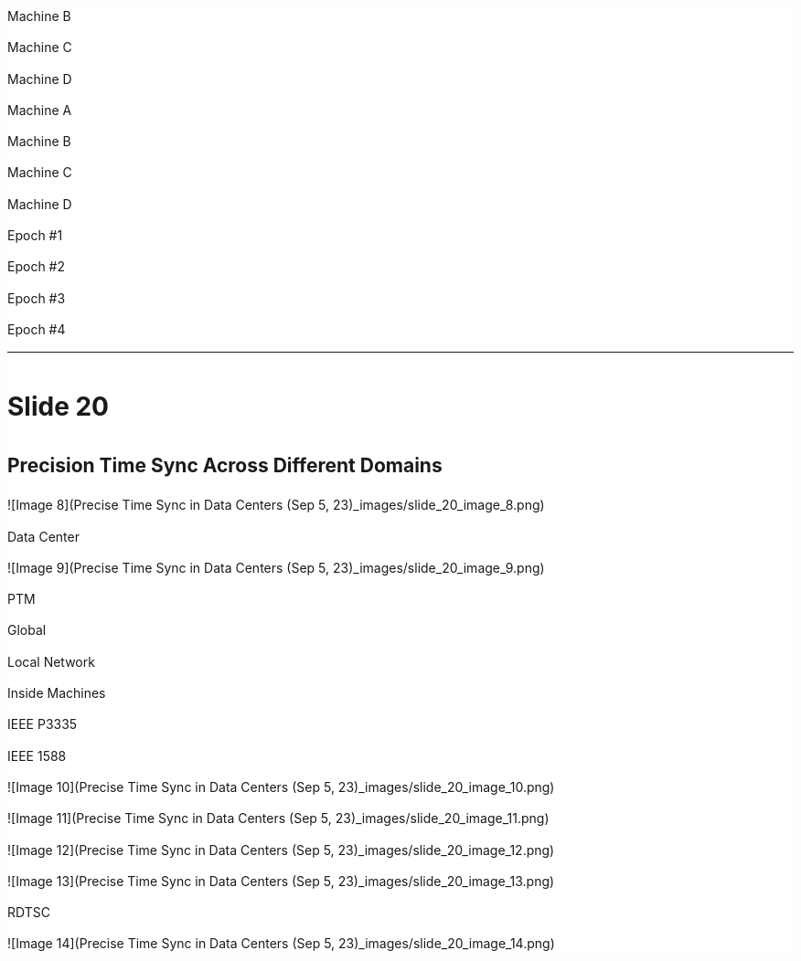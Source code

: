 Machine B

Machine C

Machine D

Machine A

Machine B

Machine C

Machine D

Epoch #1

Epoch #2

Epoch #3

Epoch #4

---

# Slide 20

## Precision Time Sync Across Different Domains

![Image 8](Precise Time Sync in Data Centers (Sep 5, 23)_images/slide_20_image_8.png)

Data Center

![Image 9](Precise Time Sync in Data Centers (Sep 5, 23)_images/slide_20_image_9.png)

PTM

Global

Local Network

Inside Machines

IEEE P3335

IEEE 1588

![Image 10](Precise Time Sync in Data Centers (Sep 5, 23)_images/slide_20_image_10.png)

![Image 11](Precise Time Sync in Data Centers (Sep 5, 23)_images/slide_20_image_11.png)

![Image 12](Precise Time Sync in Data Centers (Sep 5, 23)_images/slide_20_image_12.png)

![Image 13](Precise Time Sync in Data Centers (Sep 5, 23)_images/slide_20_image_13.png)

RDTSC

![Image 14](Precise Time Sync in Data Centers (Sep 5, 23)_images/slide_20_image_14.png)
